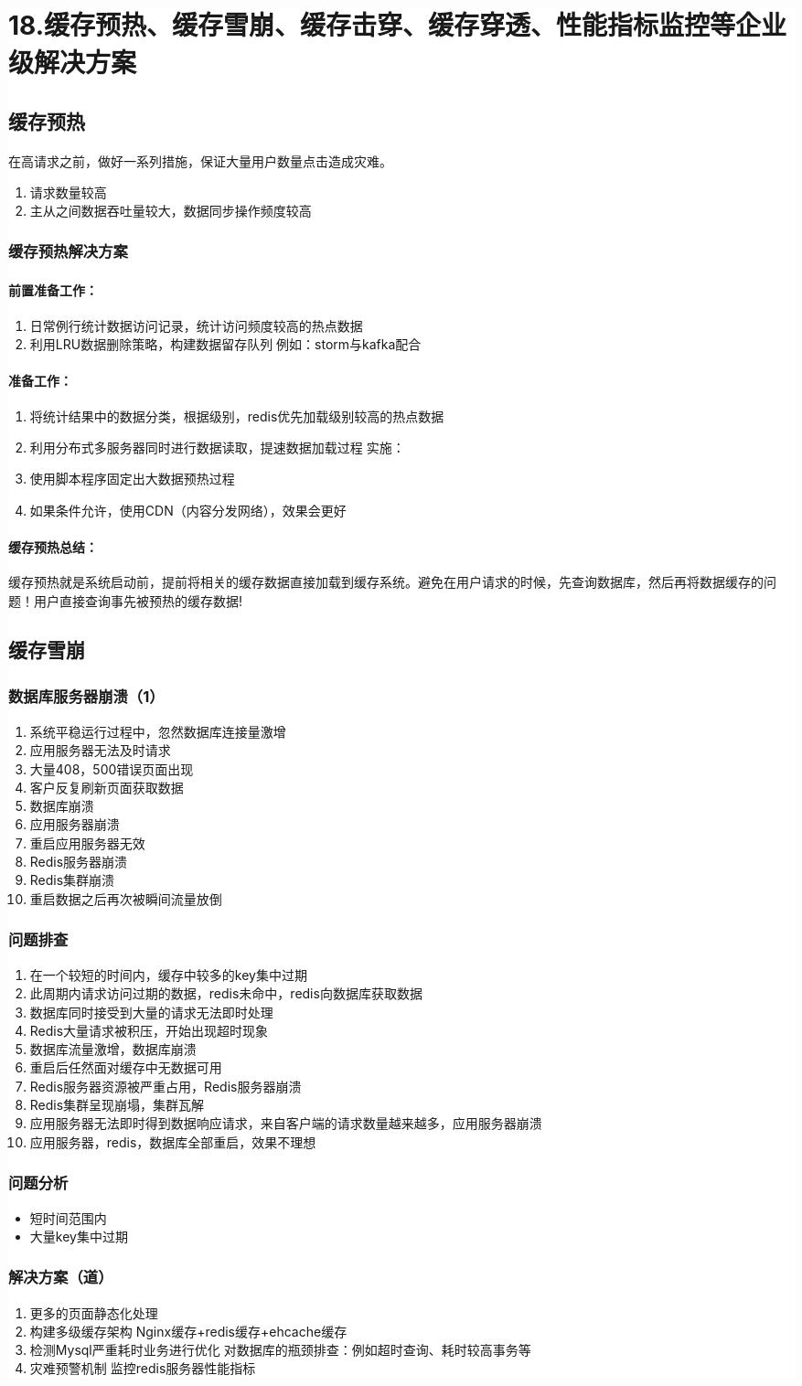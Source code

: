# 18.缓存预热、缓存雪崩、缓存击穿、缓存穿透、性能指标监控等企业级解决方案

## 缓存预热
在高请求之前，做好一系列措施，保证大量用户数量点击造成灾难。

1. 请求数量较高
2. 主从之间数据吞吐量较大，数据同步操作频度较高
### 缓存预热解决方案
#### 前置准备工作：

1. 日常例行统计数据访问记录，统计访问频度较高的热点数据
2. 利用LRU数据删除策略，构建数据留存队列
例如：storm与kafka配合
#### 准备工作：

1. 将统计结果中的数据分类，根据级别，redis优先加载级别较高的热点数据
2. 利用分布式多服务器同时进行数据读取，提速数据加载过程
实施：

1. 使用脚本程序固定出大数据预热过程
2. 如果条件允许，使用CDN（内容分发网络），效果会更好
#### 缓存预热总结：
缓存预热就是系统启动前，提前将相关的缓存数据直接加载到缓存系统。避免在用户请求的时候，先查询数据库，然后再将数据缓存的问题！用户直接查询事先被预热的缓存数据!

## 缓存雪崩
### 数据库服务器崩溃（1）
1. 系统平稳运行过程中，忽然数据库连接量激增
2. 应用服务器无法及时请求
3. 大量408，500错误页面出现
4. 客户反复刷新页面获取数据
5. 数据库崩溃
6. 应用服务器崩溃
7. 重启应用服务器无效
8. Redis服务器崩溃
9. Redis集群崩溃
10. 重启数据之后再次被瞬间流量放倒
### 问题排查
1. 在一个较短的时间内，缓存中较多的key集中过期
2. 此周期内请求访问过期的数据，redis未命中，redis向数据库获取数据
3. 数据库同时接受到大量的请求无法即时处理
4. Redis大量请求被积压，开始出现超时现象
5. 数据库流量激增，数据库崩溃
6. 重启后任然面对缓存中无数据可用
7. Redis服务器资源被严重占用，Redis服务器崩溃
8. Redis集群呈现崩塌，集群瓦解
9. 应用服务器无法即时得到数据响应请求，来自客户端的请求数量越来越多，应用服务器崩溃
10. 应用服务器，redis，数据库全部重启，效果不理想
### 问题分析
* 短时间范围内
* 大量key集中过期
### 解决方案（道）
1. 更多的页面静态化处理
2. 构建多级缓存架构
Nginx缓存+redis缓存+ehcache缓存
3. 检测Mysql严重耗时业务进行优化
对数据库的瓶颈排查：例如超时查询、耗时较高事务等
4. 灾难预警机制
监控redis服务器性能指标